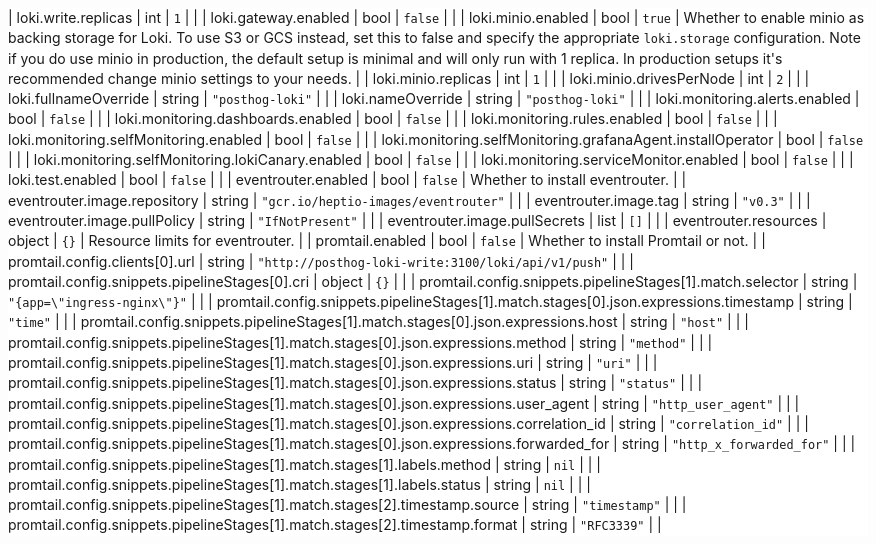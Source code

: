 | loki.write.replicas | int | `1` |  |
| loki.gateway.enabled | bool | `false` |  |
| loki.minio.enabled | bool | `true` | Whether to enable minio as backing storage for Loki. To use S3 or GCS instead, set this to false and specify the appropriate `loki.storage` configuration. Note if you do use minio in production, the default setup is minimal and will only run with 1 replica. In production setups it's recommended change minio settings to your needs. |
| loki.minio.replicas | int | `1` |  |
| loki.minio.drivesPerNode | int | `2` |  |
| loki.fullnameOverride | string | `"posthog-loki"` |  |
| loki.nameOverride | string | `"posthog-loki"` |  |
| loki.monitoring.alerts.enabled | bool | `false` |  |
| loki.monitoring.dashboards.enabled | bool | `false` |  |
| loki.monitoring.rules.enabled | bool | `false` |  |
| loki.monitoring.selfMonitoring.enabled | bool | `false` |  |
| loki.monitoring.selfMonitoring.grafanaAgent.installOperator | bool | `false` |  |
| loki.monitoring.selfMonitoring.lokiCanary.enabled | bool | `false` |  |
| loki.monitoring.serviceMonitor.enabled | bool | `false` |  |
| loki.test.enabled | bool | `false` |  |
| eventrouter.enabled | bool | `false` | Whether to install eventrouter. |
| eventrouter.image.repository | string | `"gcr.io/heptio-images/eventrouter"` |  |
| eventrouter.image.tag | string | `"v0.3"` |  |
| eventrouter.image.pullPolicy | string | `"IfNotPresent"` |  |
| eventrouter.image.pullSecrets | list | `[]` |  |
| eventrouter.resources | object | `{}` | Resource limits for eventrouter. |
| promtail.enabled | bool | `false` | Whether to install Promtail or not. |
| promtail.config.clients[0].url | string | `"http://posthog-loki-write:3100/loki/api/v1/push"` |  |
| promtail.config.snippets.pipelineStages[0].cri | object | `{}` |  |
| promtail.config.snippets.pipelineStages[1].match.selector | string | `"{app=\"ingress-nginx\"}"` |  |
| promtail.config.snippets.pipelineStages[1].match.stages[0].json.expressions.timestamp | string | `"time"` |  |
| promtail.config.snippets.pipelineStages[1].match.stages[0].json.expressions.host | string | `"host"` |  |
| promtail.config.snippets.pipelineStages[1].match.stages[0].json.expressions.method | string | `"method"` |  |
| promtail.config.snippets.pipelineStages[1].match.stages[0].json.expressions.uri | string | `"uri"` |  |
| promtail.config.snippets.pipelineStages[1].match.stages[0].json.expressions.status | string | `"status"` |  |
| promtail.config.snippets.pipelineStages[1].match.stages[0].json.expressions.user_agent | string | `"http_user_agent"` |  |
| promtail.config.snippets.pipelineStages[1].match.stages[0].json.expressions.correlation_id | string | `"correlation_id"` |  |
| promtail.config.snippets.pipelineStages[1].match.stages[0].json.expressions.forwarded_for | string | `"http_x_forwarded_for"` |  |
| promtail.config.snippets.pipelineStages[1].match.stages[1].labels.method | string | `nil` |  |
| promtail.config.snippets.pipelineStages[1].match.stages[1].labels.status | string | `nil` |  |
| promtail.config.snippets.pipelineStages[1].match.stages[2].timestamp.source | string | `"timestamp"` |  |
| promtail.config.snippets.pipelineStages[1].match.stages[2].timestamp.format | string | `"RFC3339"` |  |